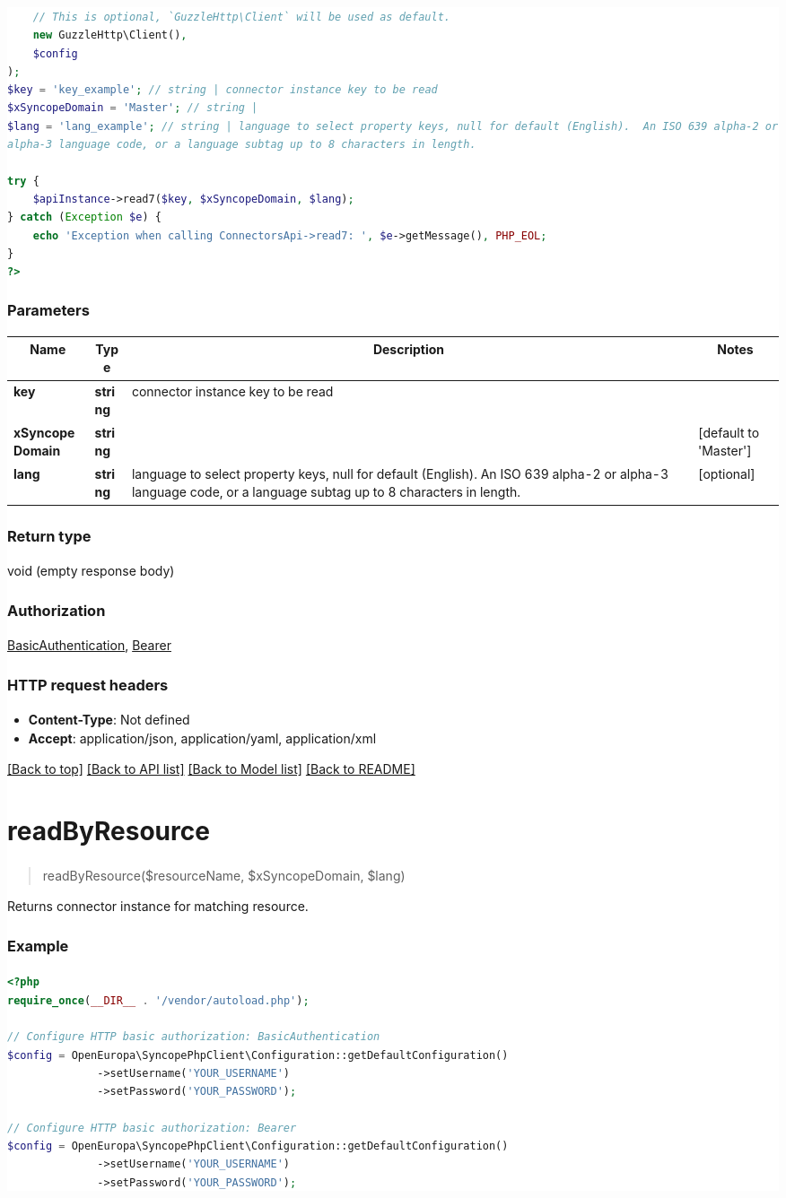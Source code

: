 ```php
    // This is optional, `GuzzleHttp\Client` will be used as default.
    new GuzzleHttp\Client(),
    $config
);
$key = 'key_example'; // string | connector instance key to be read
$xSyncopeDomain = 'Master'; // string | 
$lang = 'lang_example'; // string | language to select property keys, null for default (English).  An ISO 639 alpha-2 or alpha-3 language code, or a language subtag up to 8 characters in length.

try {
    $apiInstance->read7($key, $xSyncopeDomain, $lang);
} catch (Exception $e) {
    echo 'Exception when calling ConnectorsApi->read7: ', $e->getMessage(), PHP_EOL;
}
?>
```

### Parameters

Name | Type | Description  | Notes
------------- | ------------- | ------------- | -------------
 **key** | **string**| connector instance key to be read |
 **xSyncopeDomain** | **string**|  | [default to &#39;Master&#39;]
 **lang** | **string**| language to select property keys, null for default (English).  An ISO 639 alpha-2 or alpha-3 language code, or a language subtag up to 8 characters in length. | [optional]

### Return type

void (empty response body)

### Authorization

[BasicAuthentication](../../README.md#BasicAuthentication), [Bearer](../../README.md#Bearer)

### HTTP request headers

 - **Content-Type**: Not defined
 - **Accept**: application/json, application/yaml, application/xml

[[Back to top]](#) [[Back to API list]](../../README.md#documentation-for-api-endpoints) [[Back to Model list]](../../README.md#documentation-for-models) [[Back to README]](../../README.md)

# **readByResource**
> readByResource($resourceName, $xSyncopeDomain, $lang)

Returns connector instance for matching resource.

### Example
```php
<?php
require_once(__DIR__ . '/vendor/autoload.php');

// Configure HTTP basic authorization: BasicAuthentication
$config = OpenEuropa\SyncopePhpClient\Configuration::getDefaultConfiguration()
              ->setUsername('YOUR_USERNAME')
              ->setPassword('YOUR_PASSWORD');

// Configure HTTP basic authorization: Bearer
$config = OpenEuropa\SyncopePhpClient\Configuration::getDefaultConfiguration()
              ->setUsername('YOUR_USERNAME')
              ->setPassword('YOUR_PASSWORD');


```